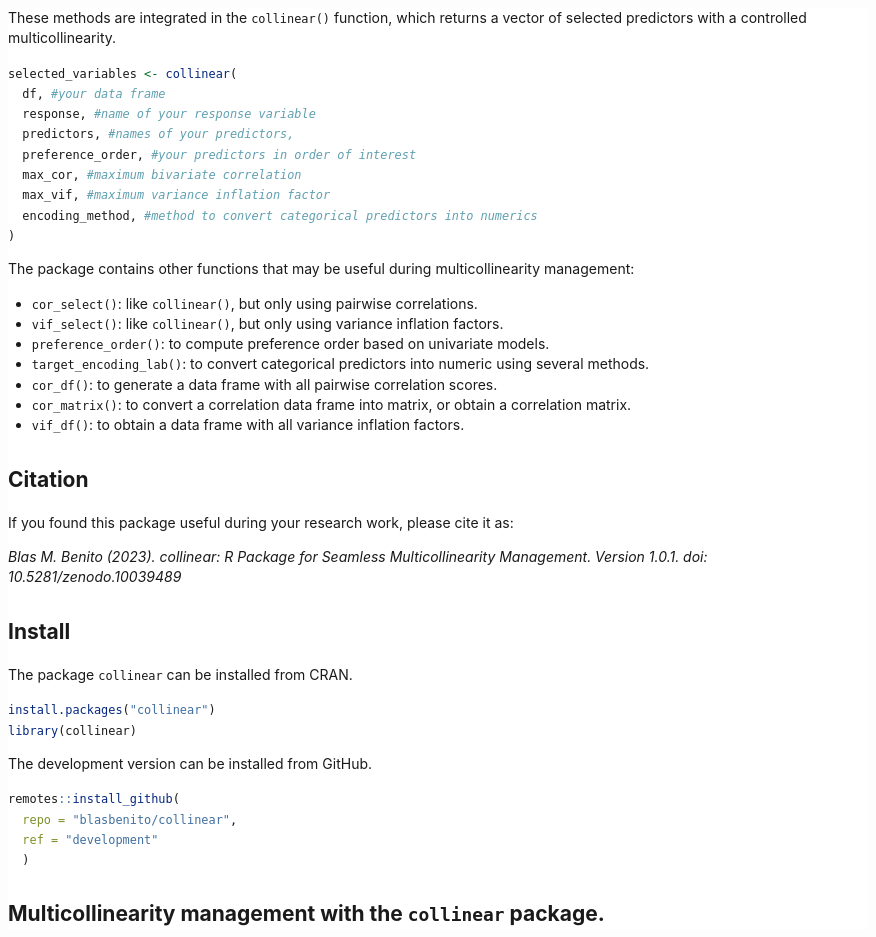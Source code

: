 These methods are integrated in the `collinear()` function, which returns a vector of selected predictors with a controlled multicollinearity.


```r
selected_variables <- collinear(
  df, #your data frame
  response, #name of your response variable
  predictors, #names of your predictors,
  preference_order, #your predictors in order of interest
  max_cor, #maximum bivariate correlation
  max_vif, #maximum variance inflation factor
  encoding_method, #method to convert categorical predictors into numerics
)
```

The package contains other functions that may be useful during multicollinearity management:

  + `cor_select()`: like `collinear()`, but only using pairwise correlations.
  + `vif_select()`: like `collinear()`, but only using variance inflation factors.
  + `preference_order()`: to compute preference order based on univariate models.
  + `target_encoding_lab()`: to convert categorical predictors into numeric using several methods.
  + `cor_df()`: to generate a data frame with all pairwise correlation scores.
  + `cor_matrix()`: to convert a correlation data frame into matrix, or obtain a correlation matrix.
  + `vif_df()`: to obtain a data frame with all variance inflation factors.
  
## Citation

If you found this package useful during your research work, please cite it as:

*Blas M. Benito (2023). collinear: R Package for Seamless Multicollinearity Management. Version 1.0.1. doi: 10.5281/zenodo.10039489*

## Install

The package `collinear` can be installed from CRAN.


```r
install.packages("collinear")
library(collinear)
```

The development version can be installed from GitHub.


```r
remotes::install_github(
  repo = "blasbenito/collinear", 
  ref = "development"
  )
```


## Multicollinearity management with the `collinear` package.
